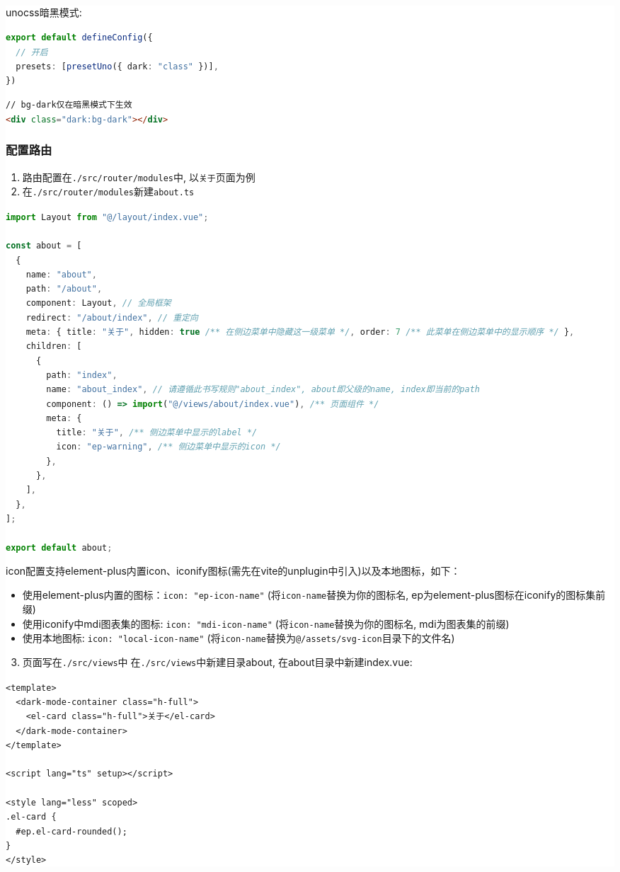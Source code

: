unocss暗黑模式:
```typescript
export default defineConfig({
  // 开启
  presets: [presetUno({ dark: "class" })],
})
```
```html
// bg-dark仅在暗黑模式下生效
<div class="dark:bg-dark"></div>
```

### 配置路由
1. 路由配置在`./src/router/modules`中, 以`关于`页面为例
2. 在`./src/router/modules`新建`about.ts`
```typescript
import Layout from "@/layout/index.vue";

const about = [
  {
    name: "about",
    path: "/about",
    component: Layout, // 全局框架
    redirect: "/about/index", // 重定向
    meta: { title: "关于", hidden: true /** 在侧边菜单中隐藏这一级菜单 */, order: 7 /** 此菜单在侧边菜单中的显示顺序 */ },
    children: [
      {
        path: "index",
        name: "about_index", // 请遵循此书写规则"about_index", about即父级的name, index即当前的path
        component: () => import("@/views/about/index.vue"), /** 页面组件 */
        meta: {
          title: "关于", /** 侧边菜单中显示的label */
          icon: "ep-warning", /** 侧边菜单中显示的icon */
        },
      },
    ],
  },
];

export default about;
```

icon配置支持element-plus内置icon、iconify图标(需先在vite的unplugin中引入)以及本地图标，如下：
 - 使用element-plus内置的图标：`icon: "ep-icon-name"` (将`icon-name`替换为你的图标名, ep为element-plus图标在iconify的图标集前缀)
 - 使用iconify中mdi图表集的图标: `icon: "mdi-icon-name"` (将`icon-name`替换为你的图标名, mdi为图表集的前缀)
 - 使用本地图标: `icon: "local-icon-name"` (将`icon-name`替换为`@/assets/svg-icon`目录下的文件名)

3. 页面写在`./src/views`中
在`./src/views`中新建目录about, 在about目录中新建index.vue:
```vue
<template>
  <dark-mode-container class="h-full">
    <el-card class="h-full">关于</el-card>
  </dark-mode-container>
</template>

<script lang="ts" setup></script>

<style lang="less" scoped>
.el-card {
  #ep.el-card-rounded();
}
</style>
```

